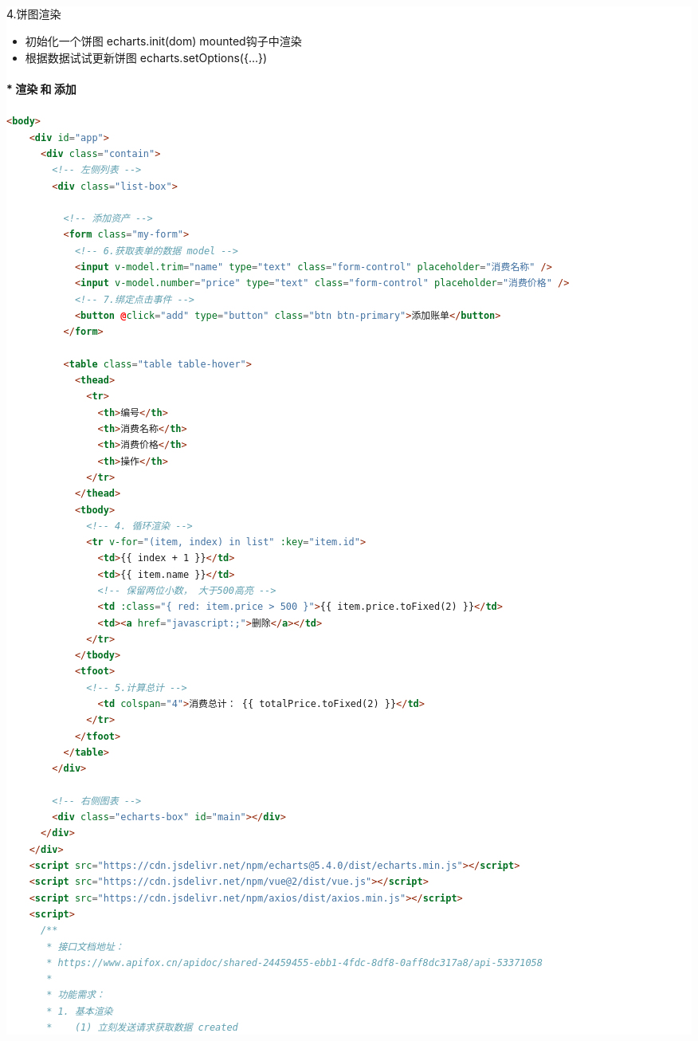4.饼图渲染

- 初始化一个饼图 echarts.init(dom)    mounted钩子中渲染
- 根据数据试试更新饼图 echarts.setOptions({...})

#### * 渲染 和 添加

```html
<body>
    <div id="app">
      <div class="contain">
        <!-- 左侧列表 -->
        <div class="list-box">

          <!-- 添加资产 -->
          <form class="my-form">
            <!-- 6.获取表单的数据 model -->
            <input v-model.trim="name" type="text" class="form-control" placeholder="消费名称" />
            <input v-model.number="price" type="text" class="form-control" placeholder="消费价格" />
            <!-- 7.绑定点击事件 -->
            <button @click="add" type="button" class="btn btn-primary">添加账单</button>
          </form>

          <table class="table table-hover">
            <thead>
              <tr>
                <th>编号</th>
                <th>消费名称</th>
                <th>消费价格</th>
                <th>操作</th>
              </tr>
            </thead>
            <tbody>
              <!-- 4. 循环渲染 -->
              <tr v-for="(item, index) in list" :key="item.id">
                <td>{{ index + 1 }}</td>
                <td>{{ item.name }}</td>
                <!-- 保留两位小数， 大于500高亮 -->
                <td :class="{ red: item.price > 500 }">{{ item.price.toFixed(2) }}</td>
                <td><a href="javascript:;">删除</a></td>
              </tr>
            </tbody>
            <tfoot>
              <!-- 5.计算总计 -->
                <td colspan="4">消费总计： {{ totalPrice.toFixed(2) }}</td>
              </tr>
            </tfoot>
          </table>
        </div>
        
        <!-- 右侧图表 -->
        <div class="echarts-box" id="main"></div>
      </div>
    </div>
    <script src="https://cdn.jsdelivr.net/npm/echarts@5.4.0/dist/echarts.min.js"></script>
    <script src="https://cdn.jsdelivr.net/npm/vue@2/dist/vue.js"></script>
    <script src="https://cdn.jsdelivr.net/npm/axios/dist/axios.min.js"></script>
    <script>
      /**
       * 接口文档地址：
       * https://www.apifox.cn/apidoc/shared-24459455-ebb1-4fdc-8df8-0aff8dc317a8/api-53371058
       * 
       * 功能需求：
       * 1. 基本渲染
       *    (1) 立刻发送请求获取数据 created
```